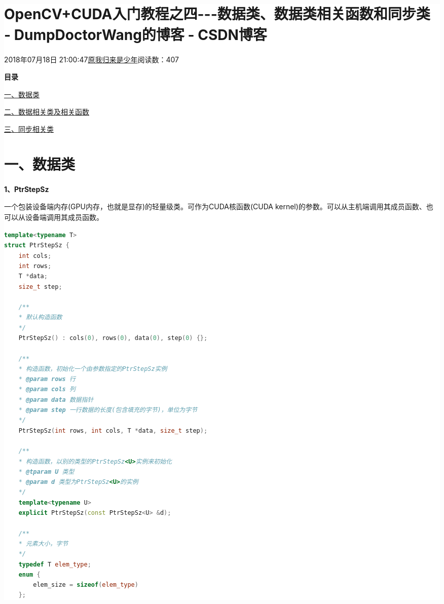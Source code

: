# OpenCV+CUDA入门教程之四---数据类、数据类相关函数和同步类 - DumpDoctorWang的博客 - CSDN博客





2018年07月18日 21:00:47[原我归来是少年](https://me.csdn.net/DumpDoctorWang)阅读数：407








**目录**

[一、数据类](#%E4%B8%80%E3%80%81%E6%95%B0%E6%8D%AE%E7%B1%BB)

[二、数据相关类及相关函数](#%E4%BA%8C%E3%80%81%E6%95%B0%E6%8D%AE%E7%9B%B8%E5%85%B3%E7%B1%BB%E5%8F%8A%E7%9B%B8%E5%85%B3%E5%87%BD%E6%95%B0)

[三、同步相关类](#%E4%B8%89%E3%80%81%E5%90%8C%E6%AD%A5%E7%9B%B8%E5%85%B3%E7%B1%BB)

# 一、数据类

**1、PtrStepSz**

一个包装设备端内存(GPU内存，也就是显存)的轻量级类。可作为CUDA核函数(CUDA kernel)的参数。可以从主机端调用其成员函数、也可以从设备端调用其成员函数。

```cpp
template<typename T>
struct PtrStepSz {
    int cols;
    int rows;
    T *data;
    size_t step;

    /**
    * 默认构造函数
    */
    PtrStepSz() : cols(0), rows(0), data(0), step(0) {};

    /**
    * 构造函数，初始化一个由参数指定的PtrStepSz实例
    * @param rows 行
    * @param cols 列
    * @param data 数据指针
    * @param step 一行数据的长度(包含填充的字节)，单位为字节
    */
    PtrStepSz(int rows, int cols, T *data, size_t step);

    /**
    * 构造函数，以别的类型的PtrStepSz<U>实例来初始化
    * @tparam U 类型
    * @param d 类型为PtrStepSz<U>的实例
    */
    template<typename U>
    explicit PtrStepSz(const PtrStepSz<U> &d);

    /**
    * 元素大小，字节
    */
    typedef T elem_type;
    enum {
        elem_size = sizeof(elem_type)
    };

```
